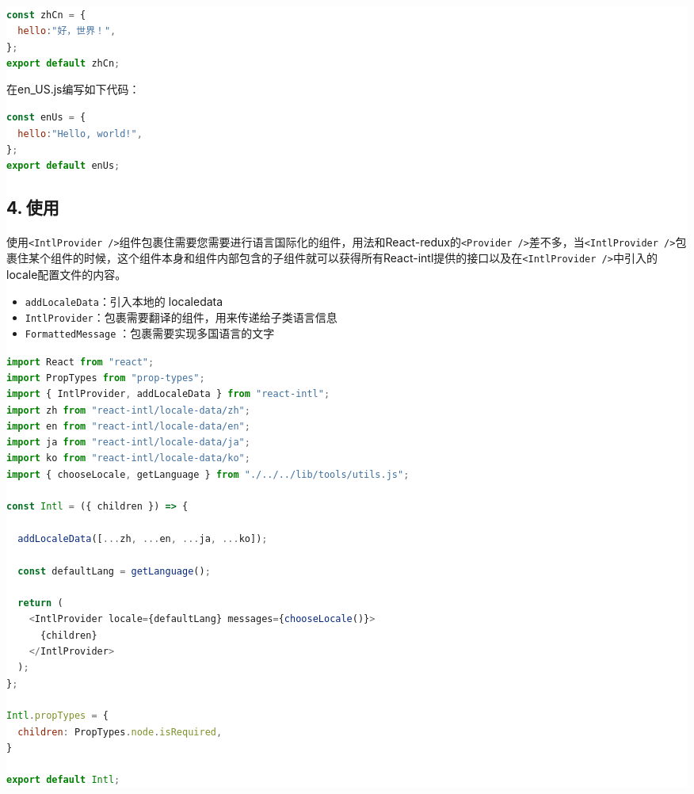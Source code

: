 ```js
const zhCn = {
  hello:"好，世界！",
};
export default zhCn;
```

在en_US.js编写如下代码：

```js
const enUs = {
  hello:"Hello, world!",
};
export default enUs;
```

**4. 使用<IntlProvider />**
---

使用`<IntlProvider />`组件包裹住需要您需要进行语言国际化的组件，用法和React-redux的`<Provider />`差不多，当`<IntlProvider />`包裹住某个组件的时候，这个组件本身和组件内部包含的子组件就可以获得所有React-intl提供的接口以及在`<IntlProvider />`中引入的locale配置文件的内容。

* `addLocaleData`：引入本地的 localedata
* `IntlProvider`：包裹需要翻译的组件，用来传递给子类语言信息
* `FormattedMessage` ：包裹需要实现多国语言的文字

```js
import React from "react";
import PropTypes from "prop-types";
import { IntlProvider, addLocaleData } from "react-intl";
import zh from "react-intl/locale-data/zh";
import en from "react-intl/locale-data/en";
import ja from "react-intl/locale-data/ja";
import ko from "react-intl/locale-data/ko";
import { chooseLocale, getLanguage } from "./../../lib/tools/utils.js";

const Intl = ({ children }) => {

  addLocaleData([...zh, ...en, ...ja, ...ko]);

  const defaultLang = getLanguage();

  return (
    <IntlProvider locale={defaultLang} messages={chooseLocale()}>
      {children}
    </IntlProvider>
  );
};

Intl.propTypes = {
  children: PropTypes.node.isRequired,
}

export default Intl;
```
